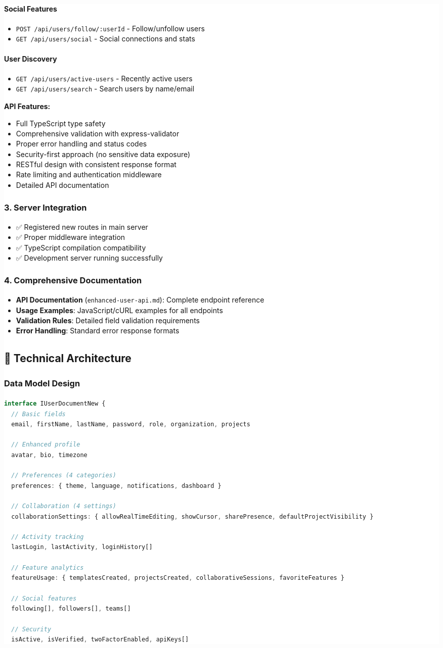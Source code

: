 #### Social Features

- `POST /api/users/follow/:userId` - Follow/unfollow users
- `GET /api/users/social` - Social connections and stats

#### User Discovery

- `GET /api/users/active-users` - Recently active users
- `GET /api/users/search` - Search users by name/email

**API Features:**

- Full TypeScript type safety
- Comprehensive validation with express-validator
- Proper error handling and status codes
- Security-first approach (no sensitive data exposure)
- RESTful design with consistent response format
- Rate limiting and authentication middleware
- Detailed API documentation

### 3. Server Integration

- ✅ Registered new routes in main server
- ✅ Proper middleware integration
- ✅ TypeScript compilation compatibility
- ✅ Development server running successfully

### 4. Comprehensive Documentation

- **API Documentation** (`enhanced-user-api.md`): Complete endpoint reference
- **Usage Examples**: JavaScript/cURL examples for all endpoints
- **Validation Rules**: Detailed field validation requirements
- **Error Handling**: Standard error response formats

## 🔧 Technical Architecture

### Data Model Design

```typescript
interface IUserDocumentNew {
  // Basic fields
  email, firstName, lastName, password, role, organization, projects

  // Enhanced profile
  avatar, bio, timezone

  // Preferences (4 categories)
  preferences: { theme, language, notifications, dashboard }

  // Collaboration (4 settings)
  collaborationSettings: { allowRealTimeEditing, showCursor, sharePresence, defaultProjectVisibility }

  // Activity tracking
  lastLogin, lastActivity, loginHistory[]

  // Feature analytics
  featureUsage: { templatesCreated, projectsCreated, collaborativeSessions, favoriteFeatures }

  // Social features
  following[], followers[], teams[]

  // Security
  isActive, isVerified, twoFactorEnabled, apiKeys[]

```
